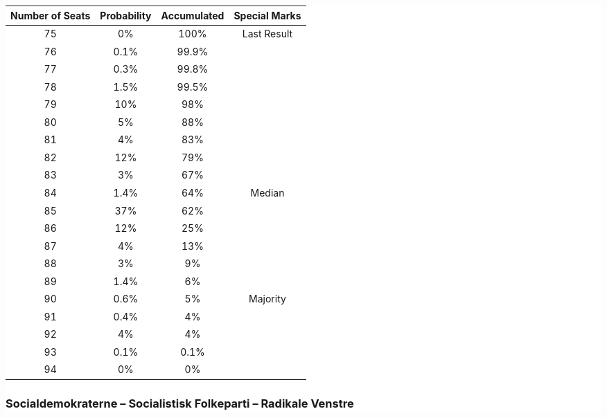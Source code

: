 | Number of Seats | Probability | Accumulated | Special Marks |
|:---------------:|:-----------:|:-----------:|:-------------:|
| 75 | 0% | 100% | Last Result |
| 76 | 0.1% | 99.9% |  |
| 77 | 0.3% | 99.8% |  |
| 78 | 1.5% | 99.5% |  |
| 79 | 10% | 98% |  |
| 80 | 5% | 88% |  |
| 81 | 4% | 83% |  |
| 82 | 12% | 79% |  |
| 83 | 3% | 67% |  |
| 84 | 1.4% | 64% | Median |
| 85 | 37% | 62% |  |
| 86 | 12% | 25% |  |
| 87 | 4% | 13% |  |
| 88 | 3% | 9% |  |
| 89 | 1.4% | 6% |  |
| 90 | 0.6% | 5% | Majority |
| 91 | 0.4% | 4% |  |
| 92 | 4% | 4% |  |
| 93 | 0.1% | 0.1% |  |
| 94 | 0% | 0% |  |

### Socialdemokraterne – Socialistisk Folkeparti – Radikale Venstre
